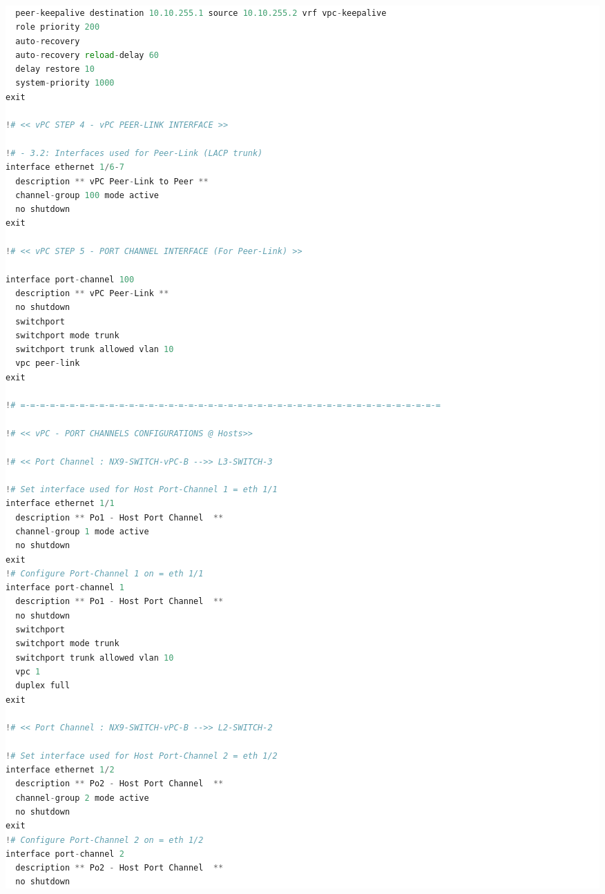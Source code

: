 ````py
  peer-keepalive destination 10.10.255.1 source 10.10.255.2 vrf vpc-keepalive
  role priority 200              
  auto-recovery
  auto-recovery reload-delay 60
  delay restore 10           
  system-priority 1000             
exit

!# << vPC STEP 4 - vPC PEER-LINK INTERFACE >>

!# - 3.2: Interfaces used for Peer-Link (LACP trunk)
interface ethernet 1/6-7
  description ** vPC Peer-Link to Peer **
  channel-group 100 mode active
  no shutdown
exit

!# << vPC STEP 5 - PORT CHANNEL INTERFACE (For Peer-Link) >>

interface port-channel 100
  description ** vPC Peer-Link **
  no shutdown
  switchport
  switchport mode trunk
  switchport trunk allowed vlan 10
  vpc peer-link     
exit

!# =-=-=-=-=-=-=-=-=-=-=-=-=-=-=-=-=-=-=-=-=-=-=-=-=-=-=-=-=-=-=-=-=-=-=-=-=-=-=-=-=-=-=

!# << vPC - PORT CHANNELS CONFIGURATIONS @ Hosts>> 

!# << Port Channel : NX9-SWITCH-vPC-B -->> L3-SWITCH-3

!# Set interface used for Host Port-Channel 1 = eth 1/1
interface ethernet 1/1
  description ** Po1 - Host Port Channel  **
  channel-group 1 mode active
  no shutdown
exit
!# Configure Port-Channel 1 on = eth 1/1
interface port-channel 1
  description ** Po1 - Host Port Channel  **
  no shutdown
  switchport
  switchport mode trunk
  switchport trunk allowed vlan 10
  vpc 1
  duplex full
exit

!# << Port Channel : NX9-SWITCH-vPC-B -->> L2-SWITCH-2

!# Set interface used for Host Port-Channel 2 = eth 1/2
interface ethernet 1/2
  description ** Po2 - Host Port Channel  **
  channel-group 2 mode active
  no shutdown
exit
!# Configure Port-Channel 2 on = eth 1/2
interface port-channel 2
  description ** Po2 - Host Port Channel  **
  no shutdown
````
